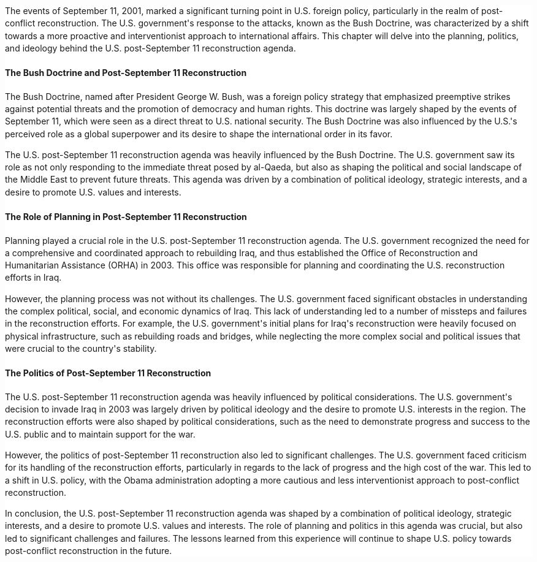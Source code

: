 The events of September 11, 2001, marked a significant turning point in U.S. foreign policy, particularly in the realm of post-conflict reconstruction. The U.S. government's response to the attacks, known as the Bush Doctrine, was characterized by a shift towards a more proactive and interventionist approach to international affairs. This chapter will delve into the planning, politics, and ideology behind the U.S. post-September 11 reconstruction agenda.

#### The Bush Doctrine and Post-September 11 Reconstruction

The Bush Doctrine, named after President George W. Bush, was a foreign policy strategy that emphasized preemptive strikes against potential threats and the promotion of democracy and human rights. This doctrine was largely shaped by the events of September 11, which were seen as a direct threat to U.S. national security. The Bush Doctrine was also influenced by the U.S.'s perceived role as a global superpower and its desire to shape the international order in its favor.

The U.S. post-September 11 reconstruction agenda was heavily influenced by the Bush Doctrine. The U.S. government saw its role as not only responding to the immediate threat posed by al-Qaeda, but also as shaping the political and social landscape of the Middle East to prevent future threats. This agenda was driven by a combination of political ideology, strategic interests, and a desire to promote U.S. values and interests.

#### The Role of Planning in Post-September 11 Reconstruction

Planning played a crucial role in the U.S. post-September 11 reconstruction agenda. The U.S. government recognized the need for a comprehensive and coordinated approach to rebuilding Iraq, and thus established the Office of Reconstruction and Humanitarian Assistance (ORHA) in 2003. This office was responsible for planning and coordinating the U.S. reconstruction efforts in Iraq.

However, the planning process was not without its challenges. The U.S. government faced significant obstacles in understanding the complex political, social, and economic dynamics of Iraq. This lack of understanding led to a number of missteps and failures in the reconstruction efforts. For example, the U.S. government's initial plans for Iraq's reconstruction were heavily focused on physical infrastructure, such as rebuilding roads and bridges, while neglecting the more complex social and political issues that were crucial to the country's stability.

#### The Politics of Post-September 11 Reconstruction

The U.S. post-September 11 reconstruction agenda was heavily influenced by political considerations. The U.S. government's decision to invade Iraq in 2003 was largely driven by political ideology and the desire to promote U.S. interests in the region. The reconstruction efforts were also shaped by political considerations, such as the need to demonstrate progress and success to the U.S. public and to maintain support for the war.

However, the politics of post-September 11 reconstruction also led to significant challenges. The U.S. government faced criticism for its handling of the reconstruction efforts, particularly in regards to the lack of progress and the high cost of the war. This led to a shift in U.S. policy, with the Obama administration adopting a more cautious and less interventionist approach to post-conflict reconstruction.

In conclusion, the U.S. post-September 11 reconstruction agenda was shaped by a combination of political ideology, strategic interests, and a desire to promote U.S. values and interests. The role of planning and politics in this agenda was crucial, but also led to significant challenges and failures. The lessons learned from this experience will continue to shape U.S. policy towards post-conflict reconstruction in the future.
